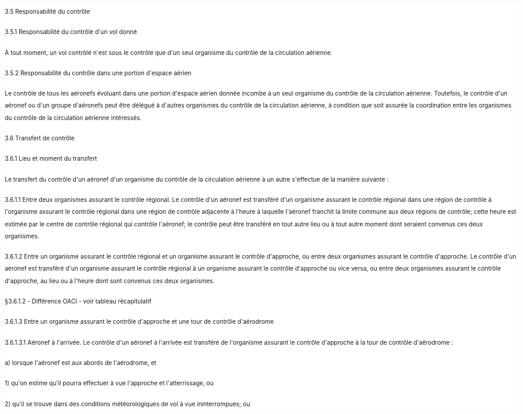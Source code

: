 <font size="1">3.5 Responsabilité du contrôle</font>

<font size="1">3.5.1 Responsabilité du contrôle d'un vol donné</font>

<font size="1">À tout moment, un vol contrôlé n'est sous le contrôle que d'un seul organisme du contrôle de la circulation
aérienne.</font>

<font size="1">3.5.2 Responsabilité du contrôle dans une portion d'espace aérien </font>

<font size="1">Le contrôle de tous les aéronefs évoluant dans une portion d'espace aérien donnée incombe à un seul organisme
du contrôle de la circulation aérienne. Toutefois, le contrôle d'un aéronef ou d'un groupe d'aéronefs peut être délégué à
d'autres organismes du contrôle de la circulation aérienne, à condition que soit assurée la coordination entre les organismes
du contrôle de la circulation aérienne intéressés. </font>

<font size="1">3.6 Transfert de contrôle </font>

<font size="1">3.6.1 Lieu et moment du transfert </font>

<font size="1">Le transfert du contrôle d'un aéronef d'un organisme du contrôle de la circulation aérienne à un autre
s'effectue de la manière suivante : </font>

<font size="1">3.6.1.1 Entre deux organismes assurant le contrôle régional. Le contrôle d'un aéronef est transféré d'un
organisme assurant le contrôle régional dans une région de contrôle à l'organisme assurant le contrôle régional dans une
région de contrôle adjacente à l'heure à laquelle l'aéronef franchit la limite commune aux deux régions de contrôle; cette
heure est estimée par le centre de contrôle régional qui contrôle l'aéronef; le contrôle peut être transféré en tout autre
lieu ou à tout autre moment dont seraient convenus ces deux organismes. </font>

<font size="1">3.6.1.2 Entre un organisme assurant le contrôle régional et un organisme assurant le contrôle d'approche, ou
entre deux organismes assurant le contrôle d'approche. Le contrôle d'un aéronef est transféré d'un organisme assurant le
contrôle régional à un organisme assurant le contrôle d'approche ou vice versa, ou entre deux organismes assurant le contrôle
d'approche, au lieu ou à l'heure dont sont convenus ces deux organismes. </font>

<font size="1">§3.6.1.2 - Différence OACI - voir tableau récapitulatif </font>

<font size="1">3.6.1.3 Entre un organisme assurant le contrôle d'approche et une tour de contrôle d'aérodrome </font>

<font size="1">3.6.1.3.1 Aéronef à l'arrivée. Le contrôle d'un aéronef à l'arrivée est transféré de l'organisme assurant le
contrôle d'approche à la tour de contrôle d'aérodrome : </font>

<font size="1">a) lorsque l'aéronef est aux abords de l'aérodrome, et</font>

<font size="1">1) qu'on estime qu'il pourra effectuer à vue l'approche et l'atterrissage, ou</font>

<font size="1">2) qu'il se trouve dans des conditions météorologiques de vol à vue ininterrompues; ou</font>
